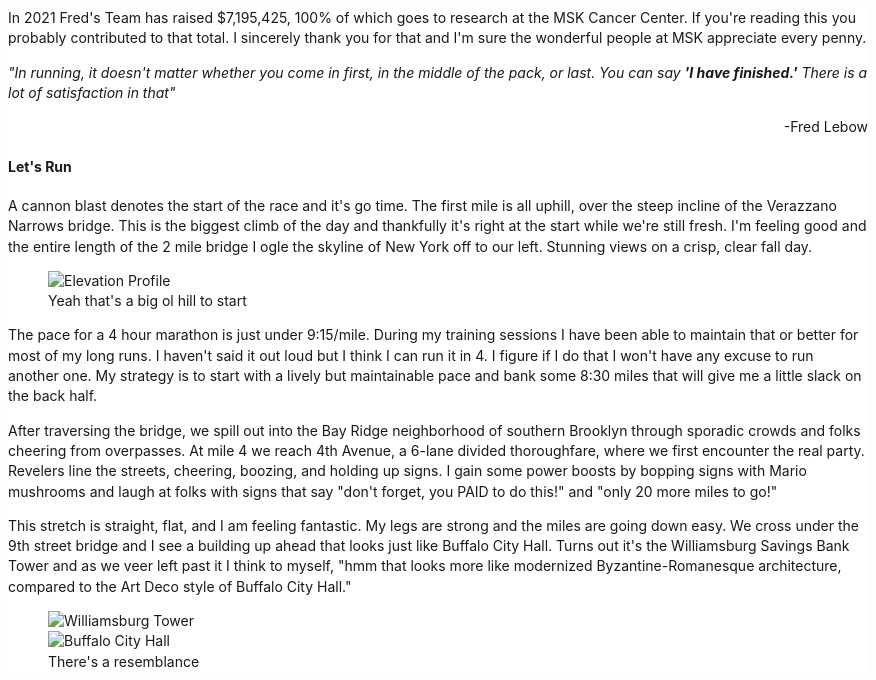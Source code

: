 In 2021 Fred's Team has raised $7,195,425, 100% of which goes to research at
the MSK Cancer Center. If you're reading this you probably contributed to that
total. I sincerely thank you for that and I'm sure the wonderful people at MSK
appreciate every penny.

*"In running, it doesn't matter whether you come in first, in the middle of the
pack, or last. You can say <b>'I have finished.'</b> There is a lot of satisfaction in
that"*
<p style="text-align:right;">-Fred Lebow</p>

<h4 class="article-subheader" id="run">Let's Run</h4>
A cannon blast denotes the start of the race and it's go time. The first mile is
all uphill, over the steep incline of the Verazzano Narrows bridge.
This is the
biggest climb of the day and thankfully it's right at the start while we're still
fresh. I'm feeling good and the entire length of the 2 mile bridge I ogle the
skyline of New York off to our left. Stunning views on a crisp, clear fall
day.

<figure class="figure">
  <img class="figure-img img-fluid mt-2 rounded border" src="/theme/images/traveler/2021_11-nyc_marathon/elevation.png" alt="Elevation Profile">
  <figcaption class="figure-caption">Yeah that's a big ol hill to start</figcaption>
</figure>

The pace for a 4 hour marathon is just under 9:15/mile. During my training
sessions I have been able to maintain that or better for most of my long runs.
I haven't said it out loud but I think I can
run it in 4. I figure if I do that I won't have any excuse to run another one.
My strategy is to start with a lively but maintainable pace and bank some 8:30
miles that will give me a little slack on the back half.

After traversing the bridge, we spill out into the Bay Ridge neighborhood of
southern Brooklyn through sporadic crowds and folks
cheering from overpasses. At mile 4 we reach 4th Avenue, a 6-lane divided
thoroughfare, where we first encounter the real party.
Revelers line the streets, cheering, boozing, and holding up signs. I gain
some power boosts by bopping signs with Mario mushrooms and laugh at folks with
signs that say
"don't forget, you PAID to do this!" and "only 20 more miles to go!"

This stretch is straight, flat, and I am feeling fantastic. My legs are strong
and the miles are going down easy. We cross under the 9th street bridge and I
see a building up ahead that looks just like Buffalo City Hall. Turns out it's
the Williamsburg Savings Bank Tower and as we veer left past it I think to
myself, "hmm that looks more like
modernized Byzantine-Romanesque architecture, compared to the Art Deco style of
Buffalo City Hall."

<figure class="figure">
  <div class="row">
    <div class="col-6">
      <img class="figure-img img-fluid mt-2 rounded" src="/theme/images/traveler/2021_11-nyc_marathon/williamsburg_tower.jpg" alt="Williamsburg Tower">
    </div>
    <div class="col-6">
      <img class="figure-img img-fluid mt-2 rounded" src="/theme/images/traveler/2021_11-nyc_marathon/buff_city_hall.jpg" alt="Buffalo City Hall">
    </div>
  </div>
  <figcaption class="figure-caption">There's a resemblance</figcaption>
</figure>
